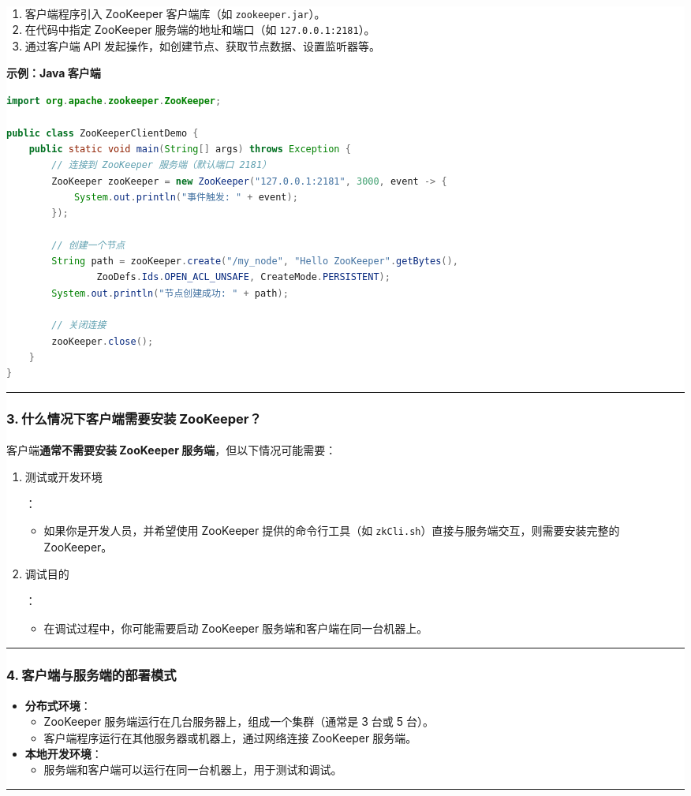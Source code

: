 1. 客户端程序引入 ZooKeeper 客户端库（如 `zookeeper.jar`）。
2. 在代码中指定 ZooKeeper 服务端的地址和端口（如 `127.0.0.1:2181`）。
3. 通过客户端 API 发起操作，如创建节点、获取节点数据、设置监听器等。

**示例：Java 客户端**

```java
import org.apache.zookeeper.ZooKeeper;

public class ZooKeeperClientDemo {
    public static void main(String[] args) throws Exception {
        // 连接到 ZooKeeper 服务端（默认端口 2181）
        ZooKeeper zooKeeper = new ZooKeeper("127.0.0.1:2181", 3000, event -> {
            System.out.println("事件触发: " + event);
        });

        // 创建一个节点
        String path = zooKeeper.create("/my_node", "Hello ZooKeeper".getBytes(),
                ZooDefs.Ids.OPEN_ACL_UNSAFE, CreateMode.PERSISTENT);
        System.out.println("节点创建成功: " + path);

        // 关闭连接
        zooKeeper.close();
    }
}
```

------

### **3. 什么情况下客户端需要安装 ZooKeeper？**

客户端**通常不需要安装 ZooKeeper 服务端**，但以下情况可能需要：

1. 测试或开发环境

   ：

   - 如果你是开发人员，并希望使用 ZooKeeper 提供的命令行工具（如 `zkCli.sh`）直接与服务端交互，则需要安装完整的 ZooKeeper。

2. 调试目的

   ：

   - 在调试过程中，你可能需要启动 ZooKeeper 服务端和客户端在同一台机器上。

------

### **4. 客户端与服务端的部署模式**

- **分布式环境**：
  - ZooKeeper 服务端运行在几台服务器上，组成一个集群（通常是 3 台或 5 台）。
  - 客户端程序运行在其他服务器或机器上，通过网络连接 ZooKeeper 服务端。
- **本地开发环境**：
  - 服务端和客户端可以运行在同一台机器上，用于测试和调试。

------
